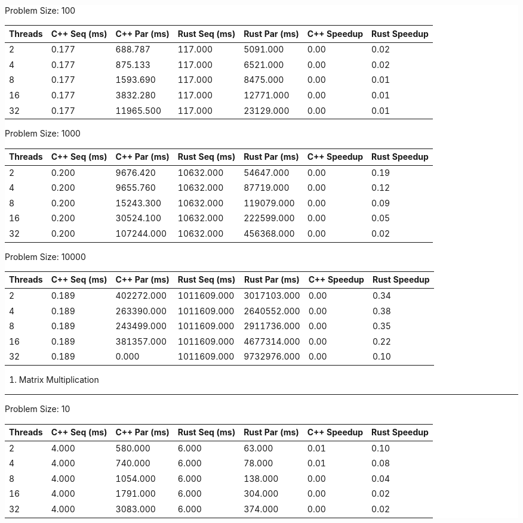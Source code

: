 Problem Size: 100

| Threads | C++ Seq (ms) | C++ Par (ms) | Rust Seq (ms) | Rust Par (ms) | C++ Speedup | Rust Speedup |
| --- | --- | --- | --- | --- | --- | --- |
| 2 | 0.177 | 688.787 | 117.000 | 5091.000 | 0.00 | 0.02 |
| 4 | 0.177 | 875.133 | 117.000 | 6521.000 | 0.00 | 0.02 |
| 8 | 0.177 | 1593.690 | 117.000 | 8475.000 | 0.00 | 0.01 |
| 16 | 0.177 | 3832.280 | 117.000 | 12771.000 | 0.00 | 0.01 |
| 32 | 0.177 | 11965.500 | 117.000 | 23129.000 | 0.00 | 0.01 |

Problem Size: 1000

| Threads | C++ Seq (ms) | C++ Par (ms) | Rust Seq (ms) | Rust Par (ms) | C++ Speedup | Rust Speedup |
| --- | --- | --- | --- | --- | --- | --- |
| 2 | 0.200 | 9676.420 | 10632.000 | 54647.000 | 0.00 | 0.19 |
| 4 | 0.200 | 9655.760 | 10632.000 | 87719.000 | 0.00 | 0.12 |
| 8 | 0.200 | 15243.300 | 10632.000 | 119079.000 | 0.00 | 0.09 |
| 16 | 0.200 | 30524.100 | 10632.000 | 222599.000 | 0.00 | 0.05 |
| 32 | 0.200 | 107244.000 | 10632.000 | 456368.000 | 0.00 | 0.02 |

Problem Size: 10000

| Threads | C++ Seq (ms) | C++ Par (ms) | Rust Seq (ms) | Rust Par (ms) | C++ Speedup | Rust Speedup |
| --- | --- | --- | --- | --- | --- | --- |
| 2 | 0.189 | 402272.000 | 1011609.000 | 3017103.000 | 0.00 | 0.34 |
| 4 | 0.189 | 263390.000 | 1011609.000 | 2640552.000 | 0.00 | 0.38 |
| 8 | 0.189 | 243499.000 | 1011609.000 | 2911736.000 | 0.00 | 0.35 |
| 16 | 0.189 | 381357.000 | 1011609.000 | 4677314.000 | 0.00 | 0.22 |
| 32 | 0.189 | 0.000 | 1011609.000 | 9732976.000 | 0.00 | 0.10 |
1. Matrix Multiplication

---

Problem Size: 10

| Threads | C++ Seq (ms) | C++ Par (ms) | Rust Seq (ms) | Rust Par (ms) | C++ Speedup | Rust Speedup |
| --- | --- | --- | --- | --- | --- | --- |
| 2 | 4.000 | 580.000 | 6.000 | 63.000 | 0.01 | 0.10 |
| 4 | 4.000 | 740.000 | 6.000 | 78.000 | 0.01 | 0.08 |
| 8 | 4.000 | 1054.000 | 6.000 | 138.000 | 0.00 | 0.04 |
| 16 | 4.000 | 1791.000 | 6.000 | 304.000 | 0.00 | 0.02 |
| 32 | 4.000 | 3083.000 | 6.000 | 374.000 | 0.00 | 0.02 |
